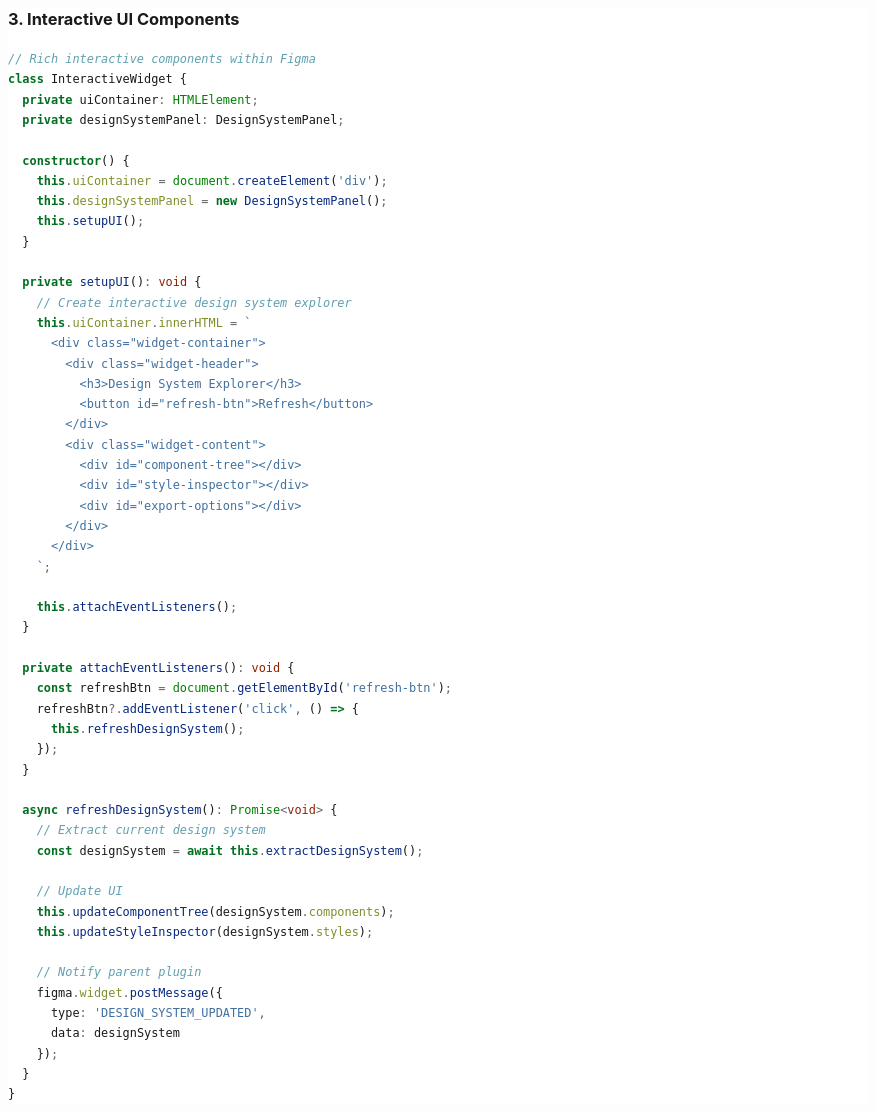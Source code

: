### 3. **Interactive UI Components**
```typescript
// Rich interactive components within Figma
class InteractiveWidget {
  private uiContainer: HTMLElement;
  private designSystemPanel: DesignSystemPanel;

  constructor() {
    this.uiContainer = document.createElement('div');
    this.designSystemPanel = new DesignSystemPanel();
    this.setupUI();
  }

  private setupUI(): void {
    // Create interactive design system explorer
    this.uiContainer.innerHTML = `
      <div class="widget-container">
        <div class="widget-header">
          <h3>Design System Explorer</h3>
          <button id="refresh-btn">Refresh</button>
        </div>
        <div class="widget-content">
          <div id="component-tree"></div>
          <div id="style-inspector"></div>
          <div id="export-options"></div>
        </div>
      </div>
    `;

    this.attachEventListeners();
  }

  private attachEventListeners(): void {
    const refreshBtn = document.getElementById('refresh-btn');
    refreshBtn?.addEventListener('click', () => {
      this.refreshDesignSystem();
    });
  }

  async refreshDesignSystem(): Promise<void> {
    // Extract current design system
    const designSystem = await this.extractDesignSystem();

    // Update UI
    this.updateComponentTree(designSystem.components);
    this.updateStyleInspector(designSystem.styles);

    // Notify parent plugin
    figma.widget.postMessage({
      type: 'DESIGN_SYSTEM_UPDATED',
      data: designSystem
    });
  }
}
```
